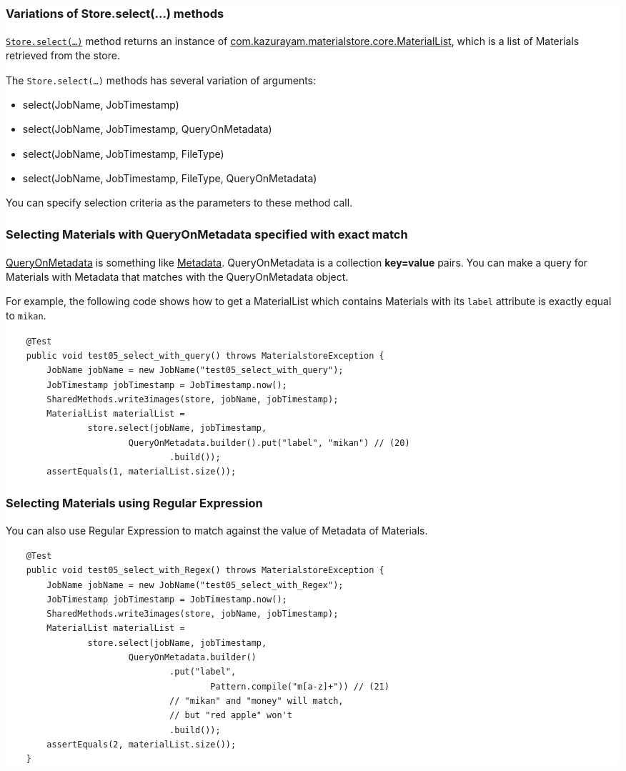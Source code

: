 ### Variations of Store.select(…​) methods

[`Store.select(…​)`](https://kazurayam.github.io/materialstore/api/com/kazurayam/materialstore/core/Store.html#select(com.kazurayam.materialstore.core.JobName,com.kazurayam.materialstore.core.JobTimestamp)) method returns an instance of [com.kazurayam.materialstore.core.MaterialList](https://kazurayam.github.io/materialstore/api/com/kazurayam/materialstore/core/MaterialList.html), which is a list of Materials retrieved from the store.

The `Store.select(…​)` methods has several variation of arguments:

-   select(JobName, JobTimestamp)

-   select(JobName, JobTimestamp, QueryOnMetadata)

-   select(JobName, JobTimestamp, FileType)

-   select(JobName, JobTimestamp, FileType, QueryOnMetadata)

You can specify selection criteria as the parameters to these method call.

### Selecting Materials with QueryOnMetadata specified with exact match

[QueryOnMetadata](https://kazurayam.github.io/materialstore/api/com/kazurayam/materialstore/core/QueryOnMetadata.html) is something like [Metadata](https://kazurayam.github.io/materialstore/api/com/kazurayam/materialstore/core/Metadata.html). QueryOnMetadata is a collection **key=value** pairs. You can make a query for Materials with Metadata that matches with the QueryOnMetadata object.

For example, the following code shows how to get a MaterialList which contains Materials with its `label` attribute is exactly equal to `mikan`.

        @Test
        public void test05_select_with_query() throws MaterialstoreException {
            JobName jobName = new JobName("test05_select_with_query");
            JobTimestamp jobTimestamp = JobTimestamp.now();
            SharedMethods.write3images(store, jobName, jobTimestamp);
            MaterialList materialList =
                    store.select(jobName, jobTimestamp,
                            QueryOnMetadata.builder().put("label", "mikan") // (20)
                                    .build());
            assertEquals(1, materialList.size());

### Selecting Materials using Regular Expression

You can also use Regular Expression to match against the value of Metadata of Materials.

        @Test
        public void test05_select_with_Regex() throws MaterialstoreException {
            JobName jobName = new JobName("test05_select_with_Regex");
            JobTimestamp jobTimestamp = JobTimestamp.now();
            SharedMethods.write3images(store, jobName, jobTimestamp);
            MaterialList materialList =
                    store.select(jobName, jobTimestamp,
                            QueryOnMetadata.builder()
                                    .put("label",
                                            Pattern.compile("m[a-z]+")) // (21)
                                    // "mikan" and "money" will match,
                                    // but "red apple" won't
                                    .build());
            assertEquals(2, materialList.size());
        }
